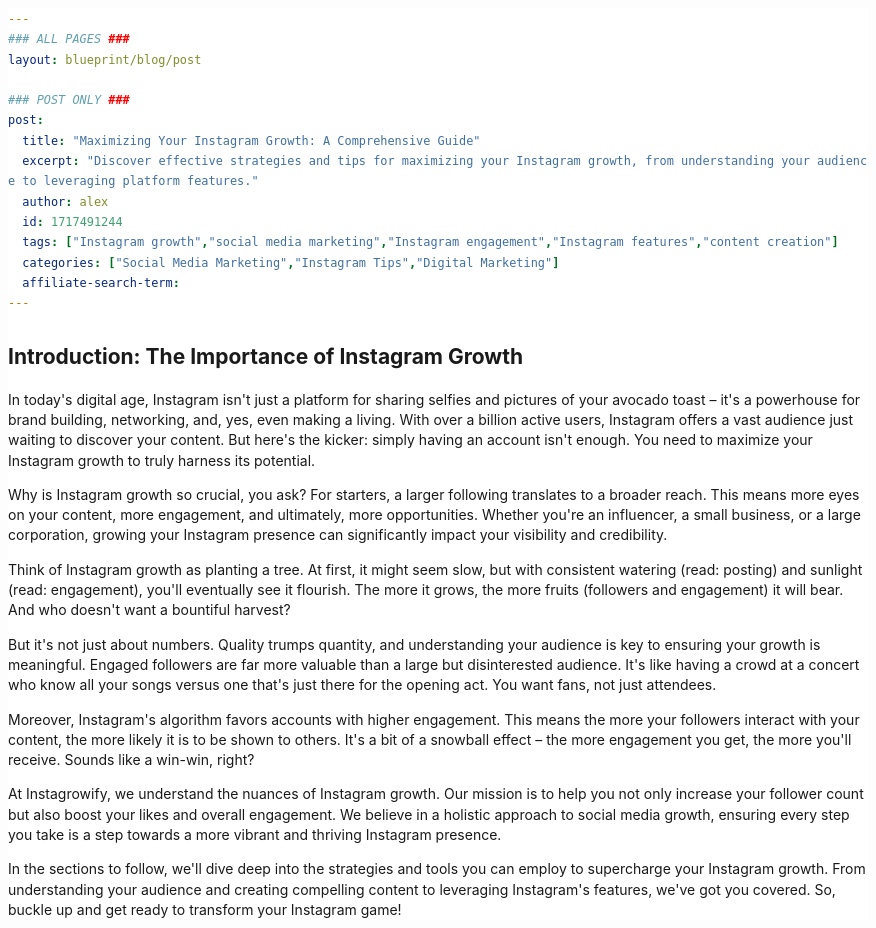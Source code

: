 ```yaml
---
### ALL PAGES ###
layout: blueprint/blog/post

### POST ONLY ###
post:
  title: "Maximizing Your Instagram Growth: A Comprehensive Guide"
  excerpt: "Discover effective strategies and tips for maximizing your Instagram growth, from understanding your audience to leveraging platform features."
  author: alex
  id: 1717491244
  tags: ["Instagram growth","social media marketing","Instagram engagement","Instagram features","content creation"]
  categories: ["Social Media Marketing","Instagram Tips","Digital Marketing"]
  affiliate-search-term: 
---
```


## Introduction: The Importance of Instagram Growth

In today's digital age, Instagram isn't just a platform for sharing selfies and pictures of your avocado toast – it's a powerhouse for brand building, networking, and, yes, even making a living. With over a billion active users, Instagram offers a vast audience just waiting to discover your content. But here's the kicker: simply having an account isn't enough. You need to maximize your Instagram growth to truly harness its potential.

Why is Instagram growth so crucial, you ask? For starters, a larger following translates to a broader reach. This means more eyes on your content, more engagement, and ultimately, more opportunities. Whether you're an influencer, a small business, or a large corporation, growing your Instagram presence can significantly impact your visibility and credibility.

Think of Instagram growth as planting a tree. At first, it might seem slow, but with consistent watering (read: posting) and sunlight (read: engagement), you'll eventually see it flourish. The more it grows, the more fruits (followers and engagement) it will bear. And who doesn't want a bountiful harvest?

But it's not just about numbers. Quality trumps quantity, and understanding your audience is key to ensuring your growth is meaningful. Engaged followers are far more valuable than a large but disinterested audience. It's like having a crowd at a concert who know all your songs versus one that's just there for the opening act. You want fans, not just attendees.

Moreover, Instagram's algorithm favors accounts with higher engagement. This means the more your followers interact with your content, the more likely it is to be shown to others. It's a bit of a snowball effect – the more engagement you get, the more you'll receive. Sounds like a win-win, right?

At Instagrowify, we understand the nuances of Instagram growth. Our mission is to help you not only increase your follower count but also boost your likes and overall engagement. We believe in a holistic approach to social media growth, ensuring every step you take is a step towards a more vibrant and thriving Instagram presence.

In the sections to follow, we'll dive deep into the strategies and tools you can employ to supercharge your Instagram growth. From understanding your audience and creating compelling content to leveraging Instagram's features, we've got you covered. So, buckle up and get ready to transform your Instagram game!
